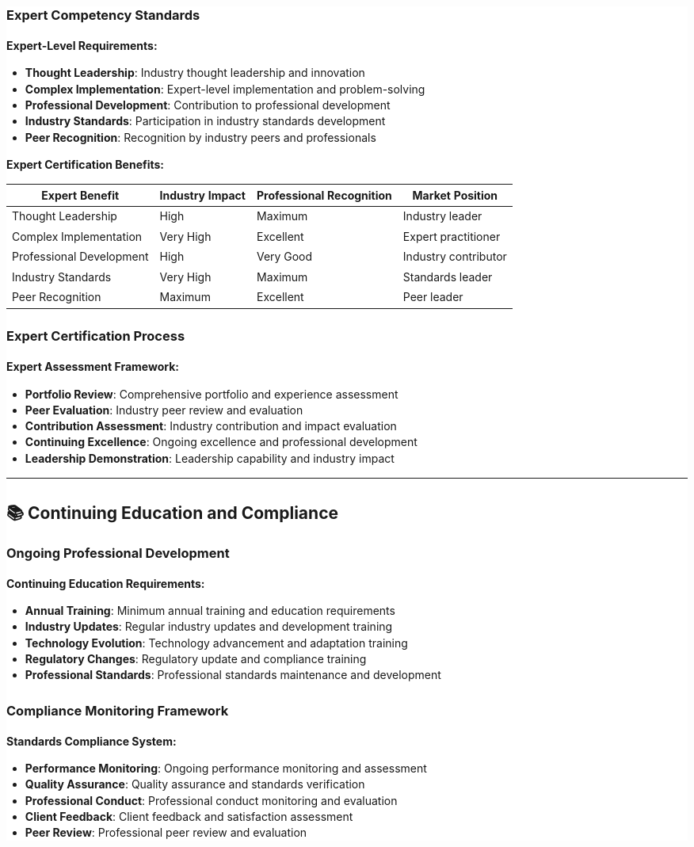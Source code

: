 ### Expert Competency Standards

**Expert-Level Requirements:**
- **Thought Leadership**: Industry thought leadership and innovation
- **Complex Implementation**: Expert-level implementation and problem-solving
- **Professional Development**: Contribution to professional development
- **Industry Standards**: Participation in industry standards development
- **Peer Recognition**: Recognition by industry peers and professionals

**Expert Certification Benefits:**

| **Expert Benefit** | **Industry Impact** | **Professional Recognition** | **Market Position** |
|-------------------|-------------------|----------------------------|-------------------|
| Thought Leadership | High | Maximum | Industry leader |
| Complex Implementation | Very High | Excellent | Expert practitioner |
| Professional Development | High | Very Good | Industry contributor |
| Industry Standards | Very High | Maximum | Standards leader |
| Peer Recognition | Maximum | Excellent | Peer leader |

### Expert Certification Process

**Expert Assessment Framework:**
- **Portfolio Review**: Comprehensive portfolio and experience assessment
- **Peer Evaluation**: Industry peer review and evaluation
- **Contribution Assessment**: Industry contribution and impact evaluation
- **Continuing Excellence**: Ongoing excellence and professional development
- **Leadership Demonstration**: Leadership capability and industry impact

---

## 📚 Continuing Education and Compliance

### Ongoing Professional Development

**Continuing Education Requirements:**
- **Annual Training**: Minimum annual training and education requirements
- **Industry Updates**: Regular industry updates and development training
- **Technology Evolution**: Technology advancement and adaptation training
- **Regulatory Changes**: Regulatory update and compliance training
- **Professional Standards**: Professional standards maintenance and development

### Compliance Monitoring Framework

**Standards Compliance System:**
- **Performance Monitoring**: Ongoing performance monitoring and assessment
- **Quality Assurance**: Quality assurance and standards verification
- **Professional Conduct**: Professional conduct monitoring and evaluation
- **Client Feedback**: Client feedback and satisfaction assessment
- **Peer Review**: Professional peer review and evaluation
